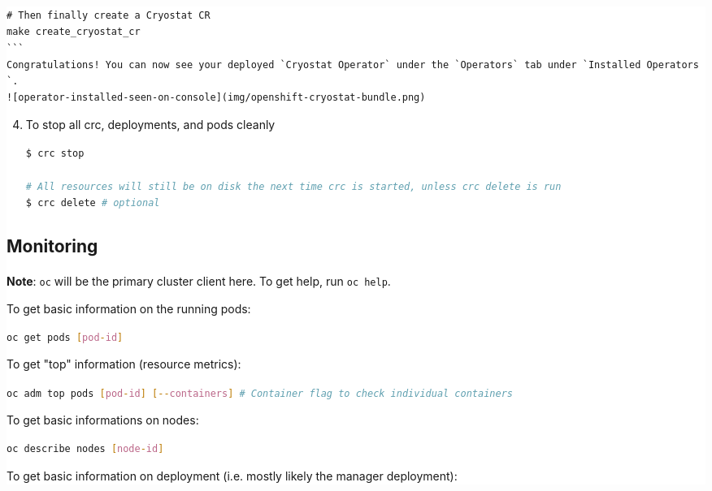 	# Then finally create a Cryostat CR
	make create_cryostat_cr 
	```
	Congratulations! You can now see your deployed `Cryostat Operator` under the `Operators` tab under `Installed Operators`. 
	![operator-installed-seen-on-console](img/openshift-cryostat-bundle.png)  

4. To stop all crc, deployments, and pods cleanly
	```bash
	$ crc stop

	# All resources will still be on disk the next time crc is started, unless crc delete is run
	$ crc delete # optional
	```
## Monitoring

**Note**: `oc` will be the primary cluster client here. To get help, run `oc help`.

To get basic information on the running pods:

```bash
oc get pods [pod-id]
```

To get "top" information (resource metrics):

```bash
oc adm top pods [pod-id] [--containers] # Container flag to check individual containers
```

To get basic informations on nodes:

```bash
oc describe nodes [node-id]
```

To get basic information on deployment (i.e. mostly likely the manager deployment):
